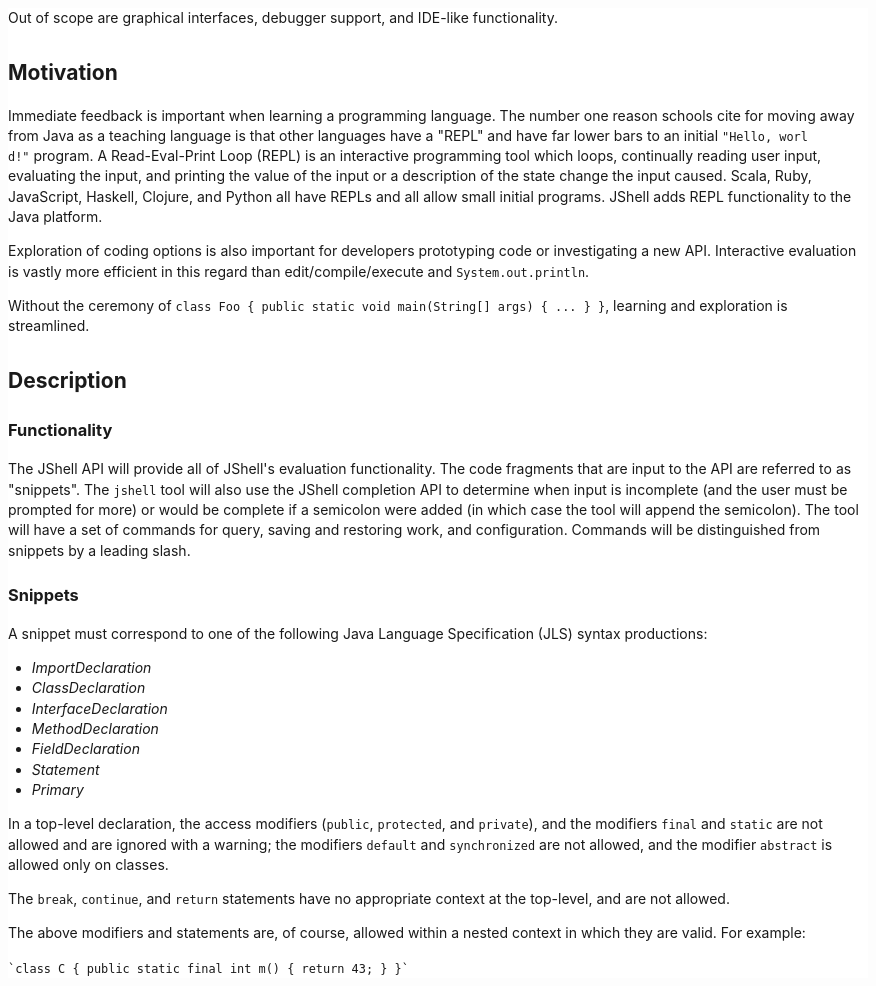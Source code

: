 Out of scope are graphical interfaces, debugger support, and IDE-like functionality.

## Motivation

Immediate feedback is important when learning a programming language. The number one reason schools cite for moving away from Java as a teaching language is that other languages have a "REPL" and have far lower bars to an initial `"Hello, world!"` program. A Read-Eval-Print Loop (REPL) is an interactive programming tool which loops, continually reading user input, evaluating the input, and printing the value of the input or a description of the state change the input caused. Scala, Ruby, JavaScript, Haskell, Clojure, and Python all have REPLs and all allow small initial programs. JShell adds REPL functionality to the Java platform.

Exploration of coding options is also important for developers prototyping code or investigating a new API. Interactive evaluation is vastly more efficient in this regard than edit/compile/execute and `System.out.println`.

Without the ceremony of `class Foo { public static void main(String[] args) { ... } }`, learning and exploration is streamlined.

## Description

### Functionality

The JShell API will provide all of JShell's evaluation functionality. The code fragments that are input to the API are referred to as "snippets". The `jshell` tool will also use the JShell completion API to determine when input is incomplete (and the user must be prompted for more) or would be complete if a semicolon were added (in which case the tool will append the semicolon). The tool will have a set of commands for query, saving and restoring work, and configuration. Commands will be distinguished from snippets by a leading slash.

### Snippets

A snippet must correspond to one of the following Java Language Specification (JLS) syntax productions:

*   _ImportDeclaration_
*   _ClassDeclaration_
*   _InterfaceDeclaration_
*   _MethodDeclaration_
*   _FieldDeclaration_
*   _Statement_
*   _Primary_

In a top-level declaration, the access modifiers (`public`, `protected`, and `private`), and the modifiers `final` and `static` are not allowed and are ignored with a warning; the modifiers `default` and `synchronized` are not allowed, and the modifier `abstract` is allowed only on classes.

The `break`, `continue`, and `return` statements have no appropriate context at the top-level, and are not allowed.

The above modifiers and statements are, of course, allowed within a nested context in which they are valid. For example:

```
`class C { public static final int m() { return 43; } }`
```
